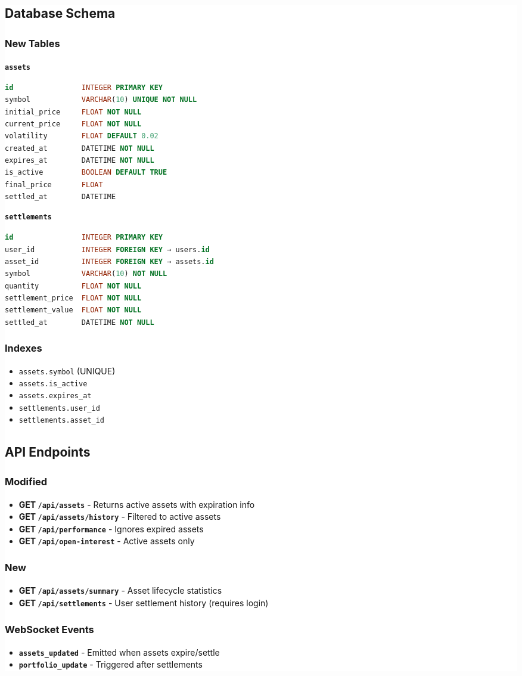 ## Database Schema

### New Tables

**`assets`**
```sql
id                INTEGER PRIMARY KEY
symbol            VARCHAR(10) UNIQUE NOT NULL
initial_price     FLOAT NOT NULL
current_price     FLOAT NOT NULL
volatility        FLOAT DEFAULT 0.02
created_at        DATETIME NOT NULL
expires_at        DATETIME NOT NULL
is_active         BOOLEAN DEFAULT TRUE
final_price       FLOAT
settled_at        DATETIME
```

**`settlements`**
```sql
id                INTEGER PRIMARY KEY
user_id           INTEGER FOREIGN KEY → users.id
asset_id          INTEGER FOREIGN KEY → assets.id
symbol            VARCHAR(10) NOT NULL
quantity          FLOAT NOT NULL
settlement_price  FLOAT NOT NULL
settlement_value  FLOAT NOT NULL
settled_at        DATETIME NOT NULL
```

### Indexes
- `assets.symbol` (UNIQUE)
- `assets.is_active`
- `assets.expires_at`
- `settlements.user_id`
- `settlements.asset_id`

## API Endpoints

### Modified
- **GET `/api/assets`** - Returns active assets with expiration info
- **GET `/api/assets/history`** - Filtered to active assets
- **GET `/api/performance`** - Ignores expired assets
- **GET `/api/open-interest`** - Active assets only

### New
- **GET `/api/assets/summary`** - Asset lifecycle statistics
- **GET `/api/settlements`** - User settlement history (requires login)

### WebSocket Events
- **`assets_updated`** - Emitted when assets expire/settle
- **`portfolio_update`** - Triggered after settlements
